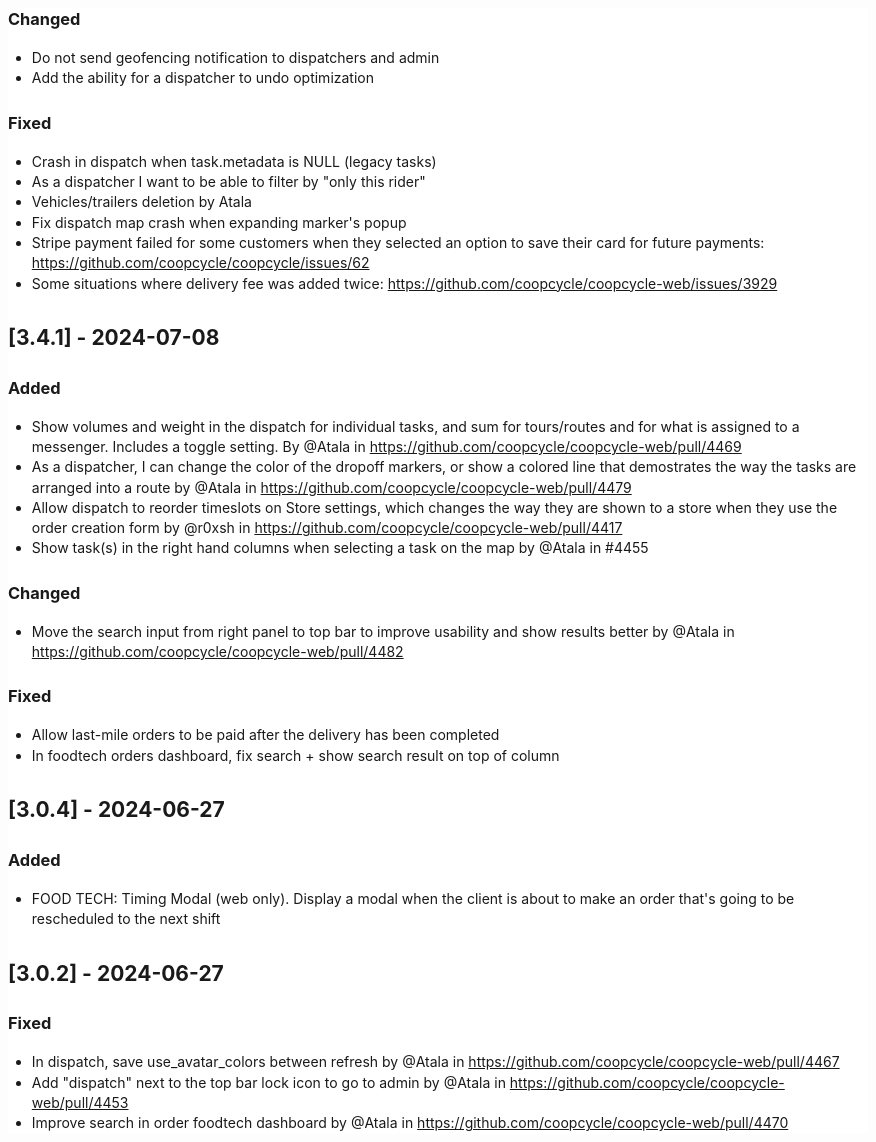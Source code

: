 ### Changed
* Do not send geofencing notification to dispatchers and admin
* Add the ability for a dispatcher to undo optimization

### Fixed
* Crash in dispatch when task.metadata is NULL (legacy tasks)
* As a dispatcher I want to be able to filter by "only this rider"
* Vehicles/trailers deletion by Atala
* Fix dispatch map crash when expanding marker's popup
* Stripe payment failed for some customers when they selected an option to save their card for future payments: https://github.com/coopcycle/coopcycle/issues/62
* Some situations where delivery fee was added twice: https://github.com/coopcycle/coopcycle-web/issues/3929

## [3.4.1] - 2024-07-08

### Added
* Show volumes and weight in the dispatch for individual tasks, and sum for tours/routes and for what is assigned to a messenger. Includes a toggle setting. By @Atala in https://github.com/coopcycle/coopcycle-web/pull/4469
* As a dispatcher, I can change the color of the dropoff markers, or show a colored line that demostrates the way the tasks are arranged into a route by @Atala in https://github.com/coopcycle/coopcycle-web/pull/4479
* Allow dispatch to reorder timeslots on Store settings, which changes the way they are shown to a store when they use the order creation form by @r0xsh in https://github.com/coopcycle/coopcycle-web/pull/4417
* Show task(s) in the right hand columns when selecting a task on the map by @Atala in #4455

### Changed
* Move the search input from right panel to top bar to improve usability and show results better by @Atala in https://github.com/coopcycle/coopcycle-web/pull/4482

### Fixed
* Allow last-mile orders to be paid after the delivery has been completed
* In foodtech orders dashboard, fix search + show search result on top of column

## [3.0.4] - 2024-06-27

### Added

* FOOD TECH: Timing Modal (web only). Display a modal when the client is about to make an order that's going to be rescheduled to the next shift

## [3.0.2] - 2024-06-27

### Fixed

* In dispatch, save use_avatar_colors between refresh by @Atala in https://github.com/coopcycle/coopcycle-web/pull/4467
* Add "dispatch" next to the top bar lock icon to go to admin by @Atala in https://github.com/coopcycle/coopcycle-web/pull/4453
* Improve search in order foodtech dashboard by @Atala in https://github.com/coopcycle/coopcycle-web/pull/4470

